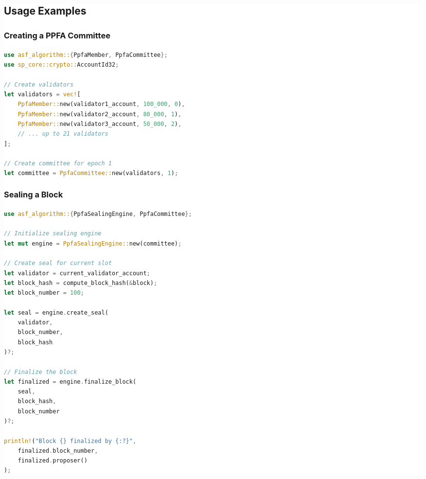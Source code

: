 ## Usage Examples

### Creating a PPFA Committee

```rust
use asf_algorithm::{PpfaMember, PpfaCommittee};
use sp_core::crypto::AccountId32;

// Create validators
let validators = vec![
    PpfaMember::new(validator1_account, 100_000, 0),
    PpfaMember::new(validator2_account, 80_000, 1),
    PpfaMember::new(validator3_account, 50_000, 2),
    // ... up to 21 validators
];

// Create committee for epoch 1
let committee = PpfaCommittee::new(validators, 1);
```

### Sealing a Block

```rust
use asf_algorithm::{PpfaSealingEngine, PpfaCommittee};

// Initialize sealing engine
let mut engine = PpfaSealingEngine::new(committee);

// Create seal for current slot
let validator = current_validator_account;
let block_hash = compute_block_hash(&block);
let block_number = 100;

let seal = engine.create_seal(
    validator,
    block_number,
    block_hash
)?;

// Finalize the block
let finalized = engine.finalize_block(
    seal,
    block_hash,
    block_number
)?;

println!("Block {} finalized by {:?}",
    finalized.block_number,
    finalized.proposer()
);
```
